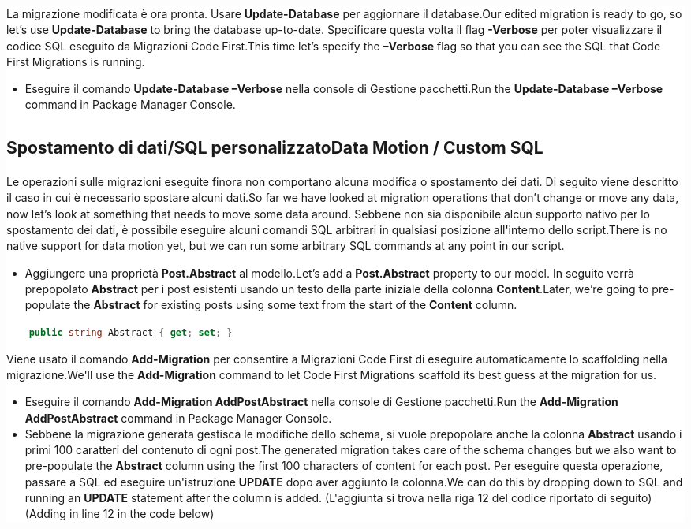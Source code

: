 <span data-ttu-id="f6ab6-181">La migrazione modificata è ora pronta. Usare **Update-Database** per aggiornare il database.</span><span class="sxs-lookup"><span data-stu-id="f6ab6-181">Our edited migration is ready to go, so let’s use **Update-Database** to bring the database up-to-date.</span></span> <span data-ttu-id="f6ab6-182">Specificare questa volta il flag **-Verbose** per poter visualizzare il codice SQL eseguito da Migrazioni Code First.</span><span class="sxs-lookup"><span data-stu-id="f6ab6-182">This time let’s specify the **–Verbose** flag so that you can see the SQL that Code First Migrations is running.</span></span>

-   <span data-ttu-id="f6ab6-183">Eseguire il comando **Update-Database –Verbose** nella console di Gestione pacchetti.</span><span class="sxs-lookup"><span data-stu-id="f6ab6-183">Run the **Update-Database –Verbose** command in Package Manager Console.</span></span>

## <a name="data-motion--custom-sql"></a><span data-ttu-id="f6ab6-184">Spostamento di dati/SQL personalizzato</span><span class="sxs-lookup"><span data-stu-id="f6ab6-184">Data Motion / Custom SQL</span></span>

<span data-ttu-id="f6ab6-185">Le operazioni sulle migrazioni eseguite finora non comportano alcuna modifica o spostamento dei dati. Di seguito viene descritto il caso in cui è necessario spostare alcuni dati.</span><span class="sxs-lookup"><span data-stu-id="f6ab6-185">So far we have looked at migration operations that don’t change or move any data, now let’s look at something that needs to move some data around.</span></span> <span data-ttu-id="f6ab6-186">Sebbene non sia disponibile alcun supporto nativo per lo spostamento dei dati, è possibile eseguire alcuni comandi SQL arbitrari in qualsiasi posizione all'interno dello script.</span><span class="sxs-lookup"><span data-stu-id="f6ab6-186">There is no native support for data motion yet, but we can run some arbitrary SQL commands at any point in our script.</span></span>

-   <span data-ttu-id="f6ab6-187">Aggiungere una proprietà **Post.Abstract** al modello.</span><span class="sxs-lookup"><span data-stu-id="f6ab6-187">Let’s add a **Post.Abstract** property to our model.</span></span> <span data-ttu-id="f6ab6-188">In seguito verrà prepopolato **Abstract** per i post esistenti usando un testo della parte iniziale della colonna **Content**.</span><span class="sxs-lookup"><span data-stu-id="f6ab6-188">Later, we’re going to pre-populate the **Abstract** for existing posts using some text from the start of the **Content** column.</span></span>

``` csharp
    public string Abstract { get; set; }
```

<span data-ttu-id="f6ab6-189">Viene usato il comando **Add-Migration** per consentire a Migrazioni Code First di eseguire automaticamente lo scaffolding nella migrazione.</span><span class="sxs-lookup"><span data-stu-id="f6ab6-189">We'll use the **Add-Migration** command to let Code First Migrations scaffold its best guess at the migration for us.</span></span>

-   <span data-ttu-id="f6ab6-190">Eseguire il comando **Add-Migration AddPostAbstract** nella console di Gestione pacchetti.</span><span class="sxs-lookup"><span data-stu-id="f6ab6-190">Run the **Add-Migration AddPostAbstract** command in Package Manager Console.</span></span>
-   <span data-ttu-id="f6ab6-191">Sebbene la migrazione generata gestisca le modifiche dello schema, si vuole prepopolare anche la colonna **Abstract** usando i primi 100 caratteri del contenuto di ogni post.</span><span class="sxs-lookup"><span data-stu-id="f6ab6-191">The generated migration takes care of the schema changes but we also want to pre-populate the **Abstract** column using the first 100 characters of content for each post.</span></span> <span data-ttu-id="f6ab6-192">Per eseguire questa operazione, passare a SQL ed eseguire un'istruzione **UPDATE** dopo aver aggiunto la colonna.</span><span class="sxs-lookup"><span data-stu-id="f6ab6-192">We can do this by dropping down to SQL and running an **UPDATE** statement after the column is added.</span></span>
    <span data-ttu-id="f6ab6-193">(L'aggiunta si trova nella riga 12 del codice riportato di seguito)</span><span class="sxs-lookup"><span data-stu-id="f6ab6-193">(Adding in line 12 in the code below)</span></span>

